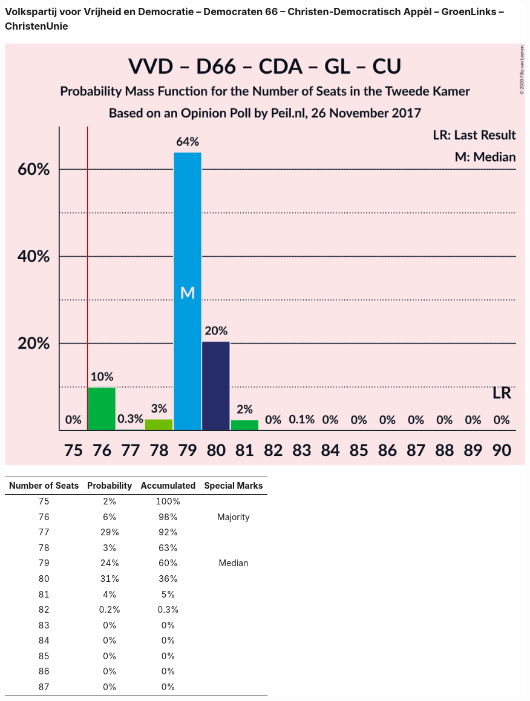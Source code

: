 ### Volkspartij voor Vrijheid en Democratie – Democraten 66 – Christen-Democratisch Appèl – GroenLinks – ChristenUnie

![Graph with seats probability mass function not yet produced](2017-11-26-Peilnl-coalitions-seats-pmf-vvd–d66–cda–gl–cu.png "Seats Probability Mass Function")

| Number of Seats | Probability | Accumulated | Special Marks |
|:---------------:|:-----------:|:-----------:|:-------------:|
| 75 | 2% | 100% |  |
| 76 | 6% | 98% | Majority |
| 77 | 29% | 92% |  |
| 78 | 3% | 63% |  |
| 79 | 24% | 60% | Median |
| 80 | 31% | 36% |  |
| 81 | 4% | 5% |  |
| 82 | 0.2% | 0.3% |  |
| 83 | 0% | 0% |  |
| 84 | 0% | 0% |  |
| 85 | 0% | 0% |  |
| 86 | 0% | 0% |  |
| 87 | 0% | 0% |  |